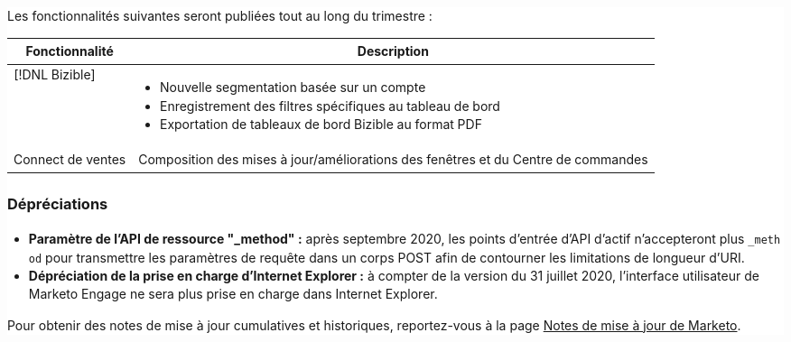Les fonctionnalités suivantes seront publiées tout au long du trimestre :

| Fonctionnalité | Description |
| ------ | --------- |
| [!DNL Bizible] | <ul><li>Nouvelle segmentation basée sur un compte</li><li>Enregistrement des filtres spécifiques au tableau de bord</li><li>Exportation de tableaux de bord Bizible au format PDF</li></ul> |
| Connect de ventes | Composition des mises à jour/améliorations des fenêtres et du Centre de commandes |

### Dépréciations

* **Paramètre de l’API de ressource &quot;_method&quot; :** après septembre 2020, les points d’entrée d’API d’actif n’accepteront plus `_method` pour transmettre les paramètres de requête dans un corps POST afin de contourner les limitations de longueur d’URI.
* **Dépréciation de la prise en charge d’Internet Explorer :** à compter de la version du 31 juillet 2020, l’interface utilisateur de Marketo Engage ne sera plus prise en charge dans Internet Explorer.

Pour obtenir des notes de mise à jour cumulatives et historiques, reportez-vous à la page [Notes de mise à jour de Marketo](https://docs.marketo.com/x/CgA6Ag).
